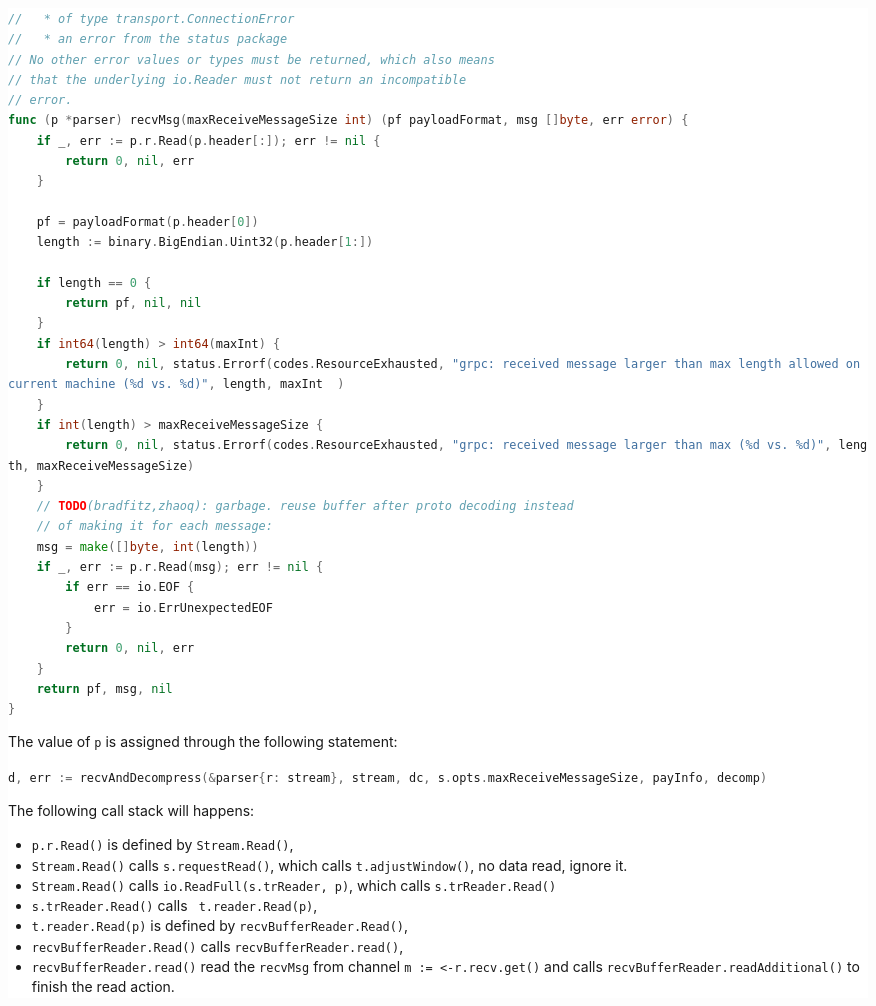 ```go
//   * of type transport.ConnectionError
//   * an error from the status package                                                                
// No other error values or types must be returned, which also means               
// that the underlying io.Reader must not return an incompatible                                       
// error.                                       
func (p *parser) recvMsg(maxReceiveMessageSize int) (pf payloadFormat, msg []byte, err error) {
    if _, err := p.r.Read(p.header[:]); err != nil {                                                                                                           
        return 0, nil, err                                                 
    }           
                                                                           
    pf = payloadFormat(p.header[0])                                                                             
    length := binary.BigEndian.Uint32(p.header[1:])
                                                                                                                
    if length == 0 { 
        return pf, nil, nil
    }                                
    if int64(length) > int64(maxInt) {                                         
        return 0, nil, status.Errorf(codes.ResourceExhausted, "grpc: received message larger than max length allowed on current machine (%d vs. %d)", length, maxInt  )                                                                                                                                            
    }                     
    if int(length) > maxReceiveMessageSize {                                                                                                 
        return 0, nil, status.Errorf(codes.ResourceExhausted, "grpc: received message larger than max (%d vs. %d)", length, maxReceiveMessageSize)
    }            
    // TODO(bradfitz,zhaoq): garbage. reuse buffer after proto decoding instead
    // of making it for each message:
    msg = make([]byte, int(length))                        
    if _, err := p.r.Read(msg); err != nil {
        if err == io.EOF {
            err = io.ErrUnexpectedEOF
        }
        return 0, nil, err
    }
    return pf, msg, nil
}
```
The value of ```p``` is assigned through the following statement:

```go
d, err := recvAndDecompress(&parser{r: stream}, stream, dc, s.opts.maxReceiveMessageSize, payInfo, decomp)
```
The following call stack will happens: 
* ```p.r.Read()``` is defined by ```Stream.Read()```,
* ```Stream.Read()``` calls ```s.requestRead()```, which calls ```t.adjustWindow()```, no data read, ignore it.
* ```Stream.Read()``` calls ```io.ReadFull(s.trReader, p)```, which calls ```s.trReader.Read()```
* ```s.trReader.Read()``` calls ``` t.reader.Read(p)```, 
* ```t.reader.Read(p)``` is defined by ```recvBufferReader.Read()```,
* ```recvBufferReader.Read()``` calls ```recvBufferReader.read()```,
* ```recvBufferReader.read()``` read the ```recvMsg``` from channel ```m := <-r.recv.get()``` and calls ```recvBufferReader.readAdditional()``` to finish the read action.
